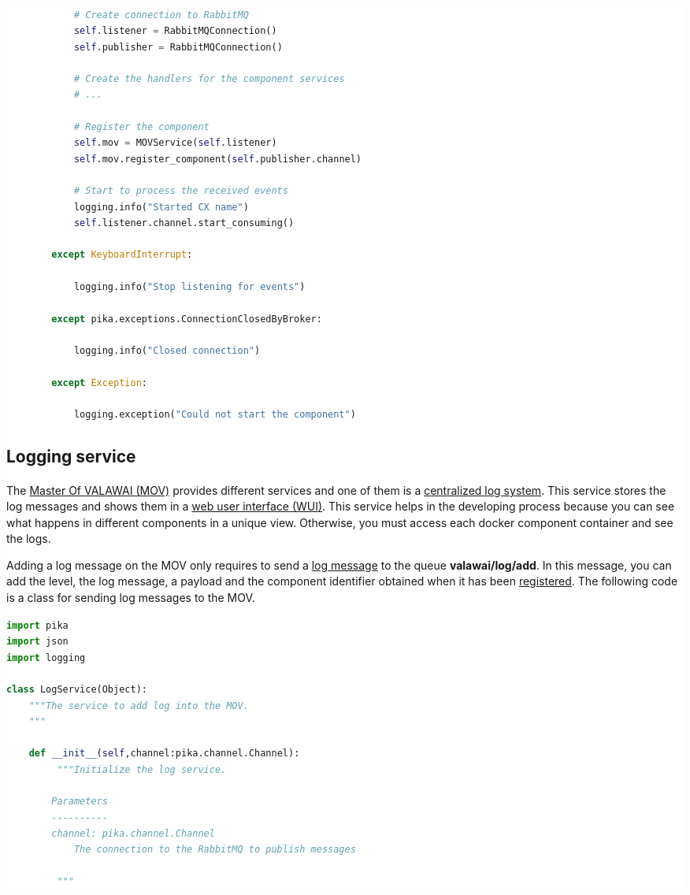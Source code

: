 ```python 
            # Create connection to RabbitMQ
            self.listener = RabbitMQConnection()
            self.publisher = RabbitMQConnection()
            
            # Create the handlers for the component services 
            # ...
            
            # Register the component
            self.mov = MOVService(self.listener)
            self.mov.register_component(self.publisher.channel)
            
            # Start to process the received events
            logging.info("Started CX name")
            self.listener.channel.start_consuming()
            
        except KeyboardInterrupt:
            
            logging.info("Stop listening for events")
            
        except pika.exceptions.ConnectionClosedByBroker:
            
            logging.info("Closed connection")

        except Exception:
    
            logging.exception("Could not start the component")
```

## Logging service

The [Master Of VALAWAI (MOV)](/docs/architecture/implementations/mov) provides different services
and one of them is a [centralized log system](/docs/architecture/implementations/mov/add_log).
This service stores the log messages and shows them in a
[web user interface (WUI)](/docs/architecture/implementations/mov/user_interface#manage-logs).
This service helps in the developing process because you can see what happens in different
components in a unique view. Otherwise, you must access each docker component container and
see the logs.

Adding a log message on the MOV only requires to send a [log message](/docs/architecture/implementations/mov/add_log)
to the queue **valawai/log/add**. In this message, you can add the level, the log message, a payload
and the component identifier obtained when it has been [registered](/docs/architecture/implementations/mov/registered_notification).
The following code is a class for sending log messages to the MOV.

```python
import pika
import json
import logging

class LogService(Object):
    """The service to add log into the MOV.
    """
    
    def __init__(self,channel:pika.channel.Channel):
         """Initialize the log service. 
        
        Parameters
        ----------
        channel: pika.channel.Channel
            The connection to the RabbitMQ to publish messages

         """
```